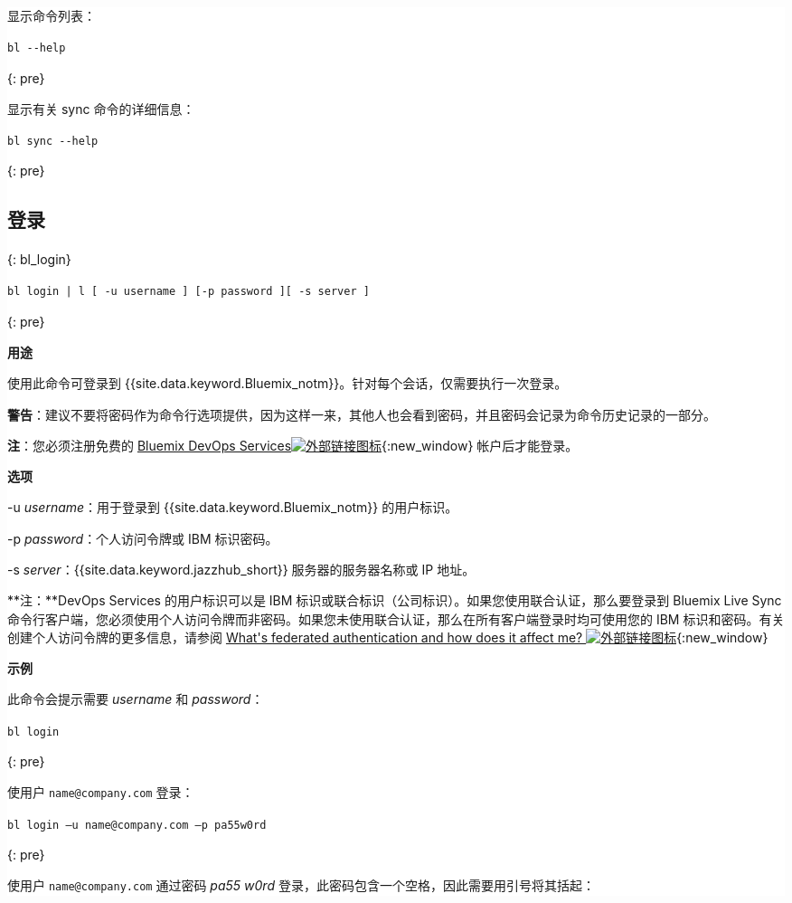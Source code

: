 显示命令列表：

```
bl --help
```
{: pre}

显示有关 sync 命令的详细信息：

```
bl sync --help
```
{: pre}

## 登录
{: bl_login}

```
bl login | l [ -u username ] [-p password ][ -s server ]
```
{: pre}

**用途**

使用此命令可登录到 {{site.data.keyword.Bluemix_notm}}。针对每个会话，仅需要执行一次登录。

**警告**：建议不要将密码作为命令行选项提供，因为这样一来，其他人也会看到密码，并且密码会记录为命令历史记录的一部分。

**注**：您必须注册免费的 [Bluemix DevOps Services![外部链接图标](../icons/launch-glyph.svg "外部链接图标")](https://hub.jazz.net/){:new_window} 帐户后才能登录。

**选项**

-u *username*：用于登录到 {{site.data.keyword.Bluemix_notm}} 的用户标识。

-p *password*：个人访问令牌或 IBM 标识密码。

-s *server*：{{site.data.keyword.jazzhub_short}} 服务器的服务器名称或 IP 地址。    

   **注：**DevOps Services 的用户标识可以是 IBM 标识或联合标识（公司标识）。如果您使用联合认证，那么要登录到 Bluemix Live Sync 命令行客户端，您必须使用个人访问令牌而非密码。如果您未使用联合认证，那么在所有客户端登录时均可使用您的 IBM 标识和密码。有关创建个人访问令牌的更多信息，请参阅 [What's federated authentication and how does it affect me? ![外部链接图标](../icons/launch-glyph.svg "外部链接图标")](https://developer.ibm.com/devops-services/2016/06/23/whats-federated-authentication-and-how-does-it-affect-me/){:new_window}

**示例**

此命令会提示需要 *username* 和 *password*：

```
bl login
```
{: pre}

使用户 `name@company.com` 登录：

```
bl login –u name@company.com –p pa55w0rd
```
{: pre}

使用户 `name@company.com` 通过密码 *pa55 w0rd* 登录，此密码包含一个空格，因此需要用引号将其括起：
